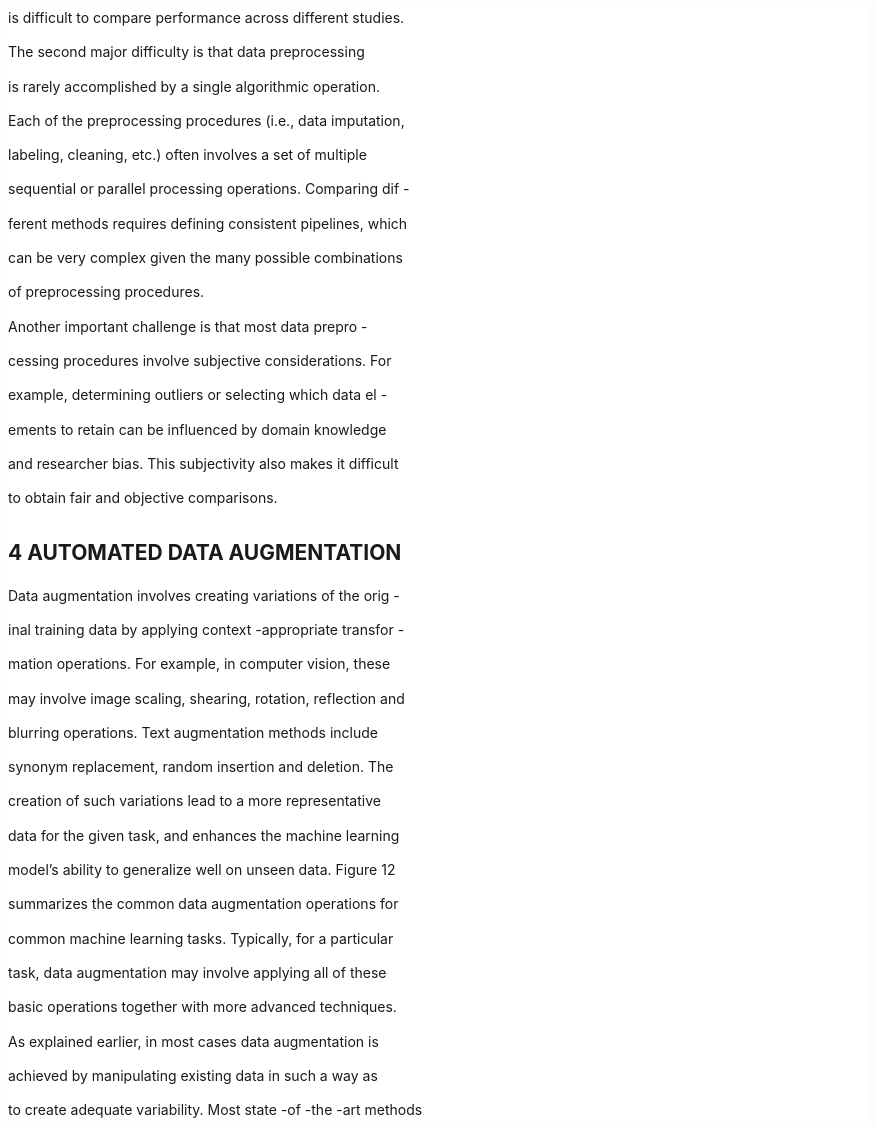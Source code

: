 is difficult to compare performance across different studies. 

The second major difficulty is that data preprocessing 

is rarely accomplished by a single algorithmic operation. 

Each of the preprocessing procedures (i.e., data imputation, 

labeling, cleaning, etc.) often involves a set of multiple 

sequential or parallel processing operations. Comparing dif -

ferent methods requires defining consistent pipelines, which 

can be very complex given the many possible combinations 

of preprocessing procedures. 

Another important challenge is that most data prepro -

cessing procedures involve subjective considerations. For 

example, determining outliers or selecting which data el -

ements to retain can be influenced by domain knowledge 

and researcher bias. This subjectivity also makes it difficult 

to obtain fair and objective comparisons. 

## 4 AUTOMATED DATA AUGMENTATION 

Data augmentation involves creating variations of the orig -

inal training data by applying context -appropriate transfor -

mation operations. For example, in computer vision, these 

may involve image scaling, shearing, rotation, reflection and 

blurring operations. Text augmentation methods include 

synonym replacement, random insertion and deletion. The 

creation of such variations lead to a more representative 

data for the given task, and enhances the machine learning 

model’s ability to generalize well on unseen data. Figure 12 

summarizes the common data augmentation operations for 

common machine learning tasks. Typically, for a particular 

task, data augmentation may involve applying all of these 

basic operations together with more advanced techniques. 

As explained earlier, in most cases data augmentation is 

achieved by manipulating existing data in such a way as 

to create adequate variability. Most state -of -the -art methods 
